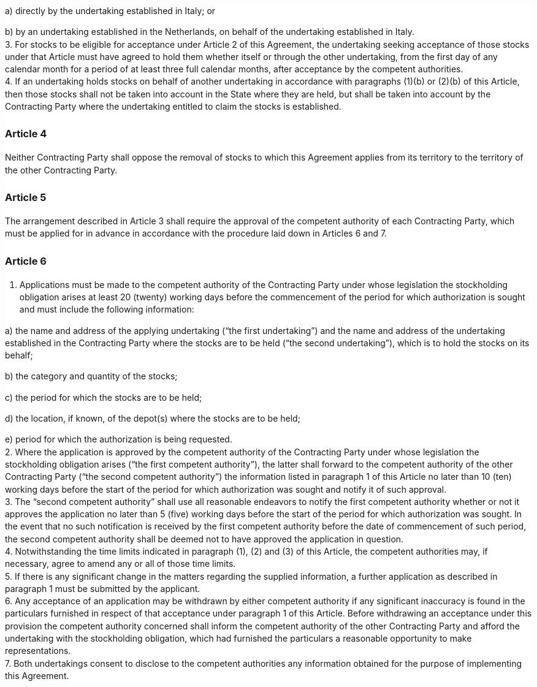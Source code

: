 a) directly by the undertaking established in Italy; or  

b) by an undertaking established in the Netherlands, on behalf of the undertaking established in Italy.     
3.  For stocks to be eligible for acceptance under Article 2 of this Agreement, the undertaking seeking acceptance of those stocks under that Article must have agreed to hold them whether itself or through the other undertaking, from the first day of any calendar month for a period of at least three full calendar months, after acceptance by the competent authorities.   
4.  If an undertaking holds stocks on behalf of another undertaking in accordance with paragraphs (1)(b) or (2)(b) of this Article, then those stocks shall not be taken into account in the State where they are held, but shall be taken into account by the Contracting Party where the undertaking entitled to claim the stocks is established.   

### Article  4  

Neither Contracting Party shall oppose the removal of stocks to which this Agreement applies from its territory to the territory of the other Contracting Party.  

### Article  5  

The arrangement described in Article 3 shall require the approval of the competent authority of each Contracting Party, which must be applied for in advance in accordance with the procedure laid down in Articles 6 and 7.  

### Article  6  

1.  Applications must be made to the competent authority of the Contracting Party under whose legislation the stockholding obligation arises at least 20 (twenty) working days before the commencement of the period for which authorization is sought and must include the following information: 

a) the name and address of the applying undertaking (“the first undertaking”) and the name and address of the undertaking established in the Contracting Party where the stocks are to be held (“the second undertaking”), which is to hold the stocks on its behalf;  

b) the category and quantity of the stocks;  

c) the period for which the stocks are to be held;  

d) the location, if known, of the depot(s) where the stocks are to be held;  

e) period for which the authorization is being requested.     
2.  Where the application is approved by the competent authority of the Contracting Party under whose legislation the stockholding obligation arises (“the first competent authority”), the latter shall forward to the competent authority of the other Contracting Party (“the second competent authority”) the information listed in paragraph 1 of this Article no later than 10 (ten) working days before the start of the period for which authorization was sought and notify it of such approval.   
3.  The “second competent authority” shall use all reasonable endeavors to notify the first competent authority whether or not it approves the application no later than 5 (five) working days before the start of the period for which authorization was sought. In the event that no such notification is received by the first competent authority before the date of commencement of such period, the second competent authority shall be deemed not to have approved the application in question.   
4.  Notwithstanding the time limits indicated in paragraph (1), (2) and (3) of this Article, the competent authorities may, if necessary, agree to amend any or all of those time limits.   
5.  If there is any significant change in the matters regarding the supplied information, a further application as described in paragraph 1 must be submitted by the applicant.   
6.  Any acceptance of an application may be withdrawn by either competent authority if any significant inaccuracy is found in the particulars furnished in respect of that acceptance under paragraph 1 of this Article. Before withdrawing an acceptance under this provision the competent authority concerned shall inform the competent authority of the other Contracting Party and afford the undertaking with the stockholding obligation, which had furnished the particulars a reasonable opportunity to make representations.   
7.  Both undertakings consent to disclose to the competent authorities any information obtained for the purpose of implementing this Agreement.   
